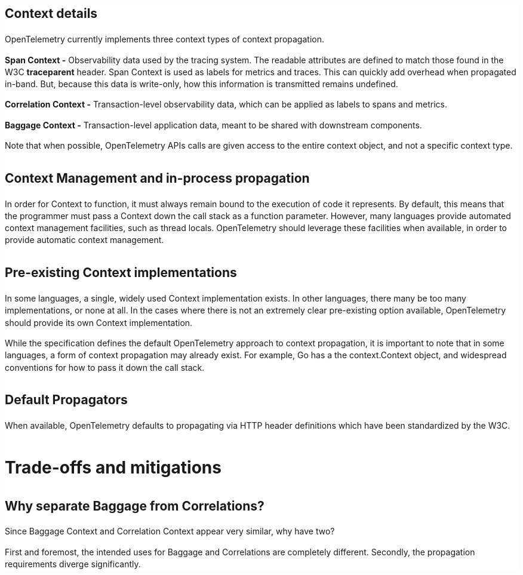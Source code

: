 ## Context details
OpenTelemetry currently implements three context types of context propagation.

**Span Context -** Observability data used by the tracing system. The readable attributes are defined to match those found in the  W3C **traceparent** header. Span Context is used as labels for metrics and traces. This can quickly add overhead when propagated in-band. But, because this data is write-only, how this information is transmitted remains undefined. 

**Correlation Context -** Transaction-level observability data, which can be applied as labels to spans and metrics. 

**Baggage Context -** Transaction-level application data, meant to be shared with downstream components.

Note that when possible, OpenTelemetry APIs calls are given access to the entire context object, and not a specific context type.


## Context Management and in-process propagation

In order for Context to function, it must always remain bound to the execution of code it represents. By default, this means that the programmer must pass a Context down the call stack as a function parameter.  However, many languages provide automated context management facilities, such as thread locals.  OpenTelemetry should leverage these facilities when available, in order to provide automatic context management.

## Pre-existing Context implementations

In some languages, a single, widely used Context implementation exists. In other languages, there many be too many  implementations, or none at all. In the cases where there is not an extremely clear pre-existing option available, OpenTelemetry should provide its own Context implementation.

While the specification defines the default OpenTelemetry approach to context propagation, it is important to note that in some languages, a form of context propagation may already exist. For example, Go has a the context.Context object, and widespread conventions for how to pass it down the call stack.

## Default Propagators

When available, OpenTelemetry defaults to propagating via HTTP header definitions which have been standardized by the W3C.


# Trade-offs and mitigations

## Why separate Baggage from Correlations?

Since Baggage Context and Correlation Context appear very similar, why have two? 

First and foremost, the intended uses for Baggage and Correlations are completely different. Secondly, the propagation requirements diverge significantly.
